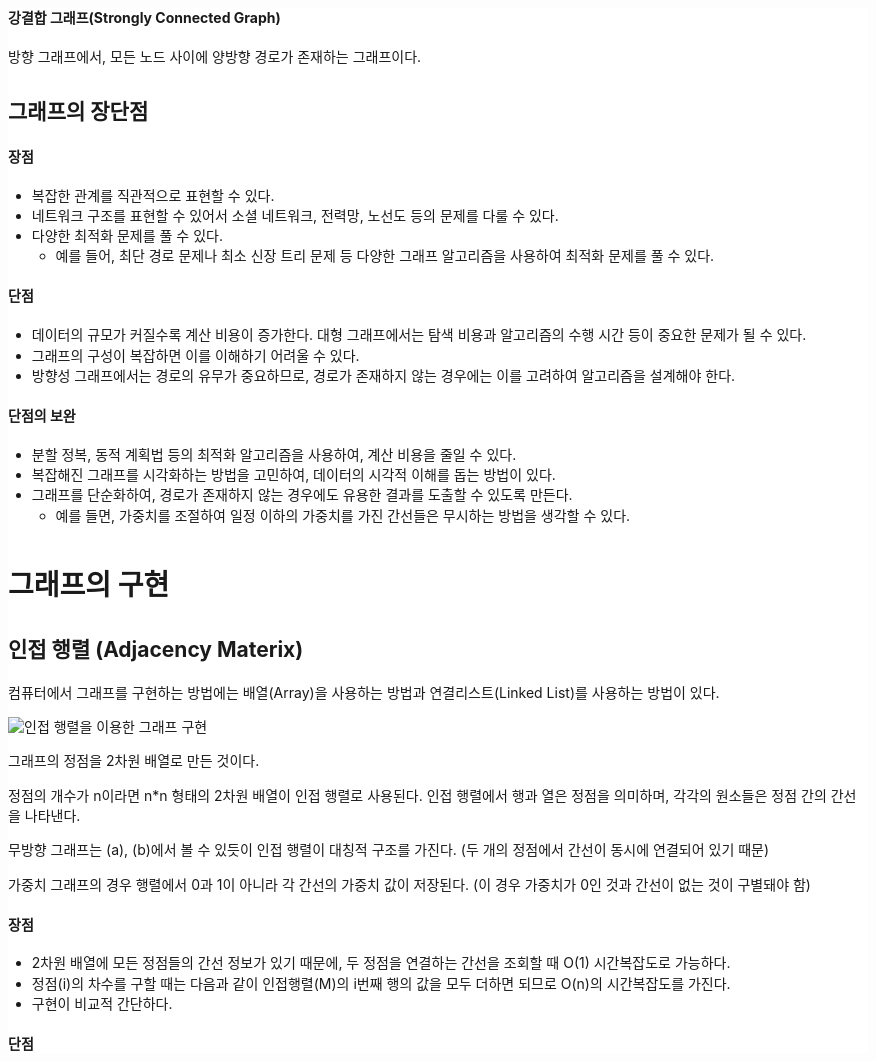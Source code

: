 #### 강결합 그래프(Strongly Connected Graph)

방향 그래프에서, 모든 노드 사이에 양방향 경로가 존재하는 그래프이다.

## 그래프의 장단점

#### 장점
- 복잡한 관계를 직관적으로 표현할 수 있다.
- 네트워크 구조를 표현할 수 있어서 소셜 네트워크, 전력망, 노선도 등의 문제를 다룰 수 있다.
- 다양한 최적화 문제를 풀 수 있다.
  - 예를 들어, 최단 경로 문제나 최소 신장 트리 문제 등 다양한 그래프 알고리즘을 사용하여 최적화 문제를 풀 수 있다.

#### 단점
- 데이터의 규모가 커질수록 계산 비용이 증가한다. 대형 그래프에서는 탐색 비용과 알고리즘의 수행 시간 등이 중요한 문제가 될 수 있다.
- 그래프의 구성이 복잡하면 이를 이해하기 어려울 수 있다.
- 방향성 그래프에서는 경로의 유무가 중요하므로, 경로가 존재하지 않는 경우에는 이를 고려하여 알고리즘을 설계해야 한다.

#### 단점의 보완

- 분할 정복, 동적 계획법 등의 최적화 알고리즘을 사용하여, 계산 비용을 줄일 수 있다.
- 복잡해진 그래프를 시각화하는 방법을 고민하여, 데이터의 시각적 이해를 돕는 방법이 있다.
- 그래프를 단순화하여, 경로가 존재하지 않는 경우에도 유용한 결과를 도출할 수 있도록 만든다.
  - 예를 들면, 가중치를 조절하여 일정 이하의 가중치를 가진 간선들은 무시하는 방법을 생각할 수 있다.


# 그래프의 구현

## 인접 행렬 (Adjacency Materix)

컴퓨터에서 그래프를 구현하는 방법에는 배열(Array)을 사용하는 방법과 연결리스트(Linked List)를 사용하는 방법이 있다.


![인접 행렬을 이용한 그래프 구현](https://img1.daumcdn.net/thumb/R1280x0/?scode=mtistory2&fname=https%3A%2F%2Fblog.kakaocdn.net%2Fdn%2FAX0fJ%2FbtqSsQxDVL3%2FUMyk36B9WbAqVOzNkLpO8k%2Fimg.png)   

그래프의 정점을 2차원 배열로 만든 것이다.

 
정점의 개수가 n이라면 n*n 형태의 2차원 배열이 인접 행렬로 사용된다.
인접 행렬에서 행과 열은 정점을 의미하며, 각각의 원소들은 정점 간의 간선을 나타낸다.

무방향 그래프는 (a), (b)에서 볼 수 있듯이 인접 행렬이 대칭적 구조를 가진다.
(두 개의 정점에서 간선이 동시에 연결되어 있기 때문)

가중치 그래프의 경우 행렬에서 0과 1이 아니라 각 간선의 가중치 값이 저장된다.
(이 경우 가중치가 0인 것과 간선이 없는 것이 구별돼야 함)

#### 장점

- 2차원 배열에 모든 정점들의 간선 정보가 있기 때문에, 두 정점을 연결하는 간선을 조회할 때 O(1) 시간복잡도로 가능하다.
- 정점(i)의 차수를 구할 때는 다음과 같이 인접행렬(M)의 i번째 행의 값을 모두 더하면 되므로 O(n)의 시간복잡도를 가진다.
- 구현이 비교적 간단하다.


#### 단점
